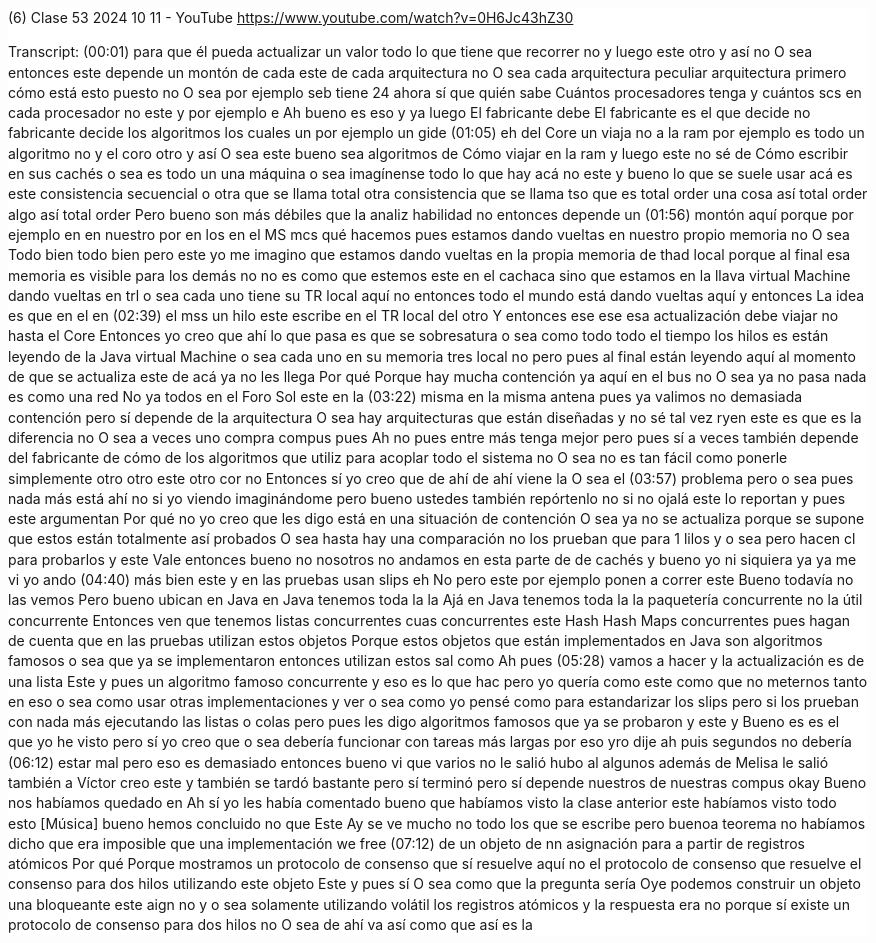(6) Clase 53 2024 10 11 - YouTube
https://www.youtube.com/watch?v=0H6Jc43hZ30

Transcript:
(00:01) para que él pueda actualizar un valor todo lo que tiene que recorrer no y luego este otro y así no O sea entonces este depende un montón de cada este de cada arquitectura no O sea cada arquitectura peculiar arquitectura primero cómo está esto puesto no O sea por ejemplo seb tiene 24 ahora sí que quién sabe Cuántos procesadores tenga y cuántos scs en cada procesador no este y por ejemplo e Ah bueno es eso y ya luego El fabricante debe El fabricante es el que decide no fabricante decide los algoritmos los cuales un por ejemplo un gide
(01:05) eh del Core un viaja no a la ram por ejemplo es todo un algoritmo no y el coro otro y así O sea este bueno sea algoritmos de Cómo viajar en la ram y luego este no sé de Cómo escribir en sus cachés o sea es todo un una máquina o sea imagínense todo lo que hay acá no este y bueno lo que se suele usar acá es este consistencia secuencial o otra que se llama total otra consistencia que se llama tso que es total order una cosa así total order algo así total order Pero bueno son más débiles que la analiz habilidad no entonces depende un
(01:56) montón aquí porque por ejemplo en en nuestro por en los en el MS mcs qué hacemos pues estamos dando vueltas en nuestro propio memoria no O sea Todo bien todo bien pero este yo me imagino que estamos dando vueltas en la propia memoria de thad local porque al final esa memoria es visible para los demás no no es como que estemos este en el cachaca sino que estamos en la llava virtual Machine dando vueltas en trl o sea cada uno tiene su TR local aquí no entonces todo el mundo está dando vueltas aquí y entonces La idea es que en el en
(02:39) el mss un hilo este escribe en el TR local del otro Y entonces ese ese esa actualización debe viajar no hasta el Core Entonces yo creo que ahí lo que pasa es que se sobresatura o sea como todo todo el tiempo los hilos es están leyendo de la Java virtual Machine o sea cada uno en su memoria tres local no pero pues al final están leyendo aquí al momento de que se actualiza este de acá ya no les llega Por qué Porque hay mucha contención ya aquí en el bus no O sea ya no pasa nada es como una red No ya todos en el Foro Sol este en la
(03:22) misma en la misma antena pues ya valimos no demasiada contención pero sí depende de la arquitectura O sea hay arquitecturas que están diseñadas y no sé tal vez ryen este es que es la diferencia no O sea a veces uno compra compus pues Ah no pues entre más tenga mejor pero pues sí a veces también depende del fabricante de cómo de los algoritmos que utiliz para acoplar todo el sistema no O sea no es tan fácil como ponerle simplemente otro otro este otro cor no Entonces sí yo creo que de ahí de ahí viene la O sea el
(03:57) problema pero o sea pues nada más está ahí no si yo viendo imaginándome pero bueno ustedes también repórtenlo no si no ojalá este lo reportan y pues este argumentan Por qué no yo creo que les digo está en una situación de contención O sea ya no se actualiza porque se supone que estos están totalmente así probados O sea hasta hay una comparación no los prueban que para 1 lilos y o sea pero hacen cl para probarlos y este Vale entonces bueno no nosotros no andamos en esta parte de de cachés y bueno yo ni siquiera ya ya me vi yo ando
(04:40) más bien este y en las pruebas usan slips eh No pero este por ejemplo ponen a correr este Bueno todavía no las vemos Pero bueno ubican en Java en Java tenemos toda la la Ajá en Java tenemos toda la la paquetería concurrente no la útil concurrente Entonces ven que tenemos listas concurrentes cuas concurrentes este Hash Hash Maps concurrentes pues hagan de cuenta que en las pruebas utilizan estos objetos Porque estos objetos que están implementados en Java son algoritmos famosos o sea que ya se implementaron entonces utilizan estos sal como Ah pues
(05:28) vamos a hacer y la actualización es de una lista Este y pues un algoritmo famoso concurrente y eso es lo que hac pero yo quería como este como que no meternos tanto en eso o sea como usar otras implementaciones y ver o sea como yo pensé como para estandarizar los slips pero si los prueban con nada más ejecutando las listas o colas pero pues les digo algoritmos famosos que ya se probaron y este y Bueno es es el que yo he visto pero sí yo creo que o sea debería funcionar con tareas más largas por eso yro dije ah puis segundos no debería
(06:12) estar mal pero eso es demasiado entonces bueno vi que varios no le salió hubo al algunos además de Melisa le salió también a Víctor creo este y también se tardó bastante pero sí terminó pero sí depende nuestros de nuestras compus okay Bueno nos habíamos quedado en Ah sí yo les había comentado bueno que habíamos visto la clase anterior este habíamos visto todo esto [Música] bueno hemos concluido no que Este Ay se ve mucho no todo los que se escribe pero buenoa teorema no habíamos dicho que era imposible que una implementación we free
(07:12) de un objeto de nn asignación para a partir de registros atómicos Por qué Porque mostramos un protocolo de consenso que sí resuelve aquí no el protocolo de consenso que resuelve el consenso para dos hilos utilizando este objeto Este y pues sí O sea como que la pregunta sería Oye podemos construir un objeto una bloqueante este aign no y o sea solamente utilizando volátil los registros atómicos y la respuesta era no porque sí existe un protocolo de consenso para dos hilos no O sea de ahí va así como que así es la